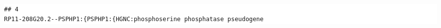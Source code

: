     ## 4                                                                                                                                                                                                                                                                                                                                                                                                                                                                                                                                                                                                                                                                                                                                                                                                                                                                                                                                                                                                                                                                                                                                                                                                                                                                                                                                                                                                                                                                                                                                                                                                                                                                                                                                                                                                                                                                                                                                                                                                                                                                                                                                                                                                                                                                                                                                                                                                                                                                                                                                                                                                                                                                                                                                                                                                                                                                                                                                                                                                                                                                                                                                                                                                                                                                                                                                                                                                                                                                                                                                                                                                                                              RP11-208G20.2--PSPHP1:{PSPHP1:{HGNC:phosphoserine phosphatase pseudogene